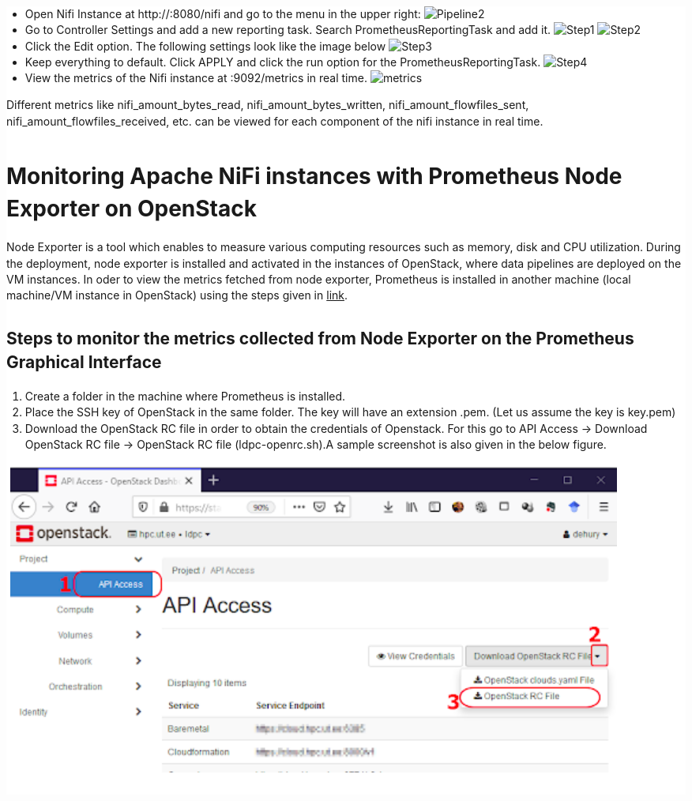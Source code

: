 - Open Nifi Instance at http://<ip>:8080/nifi and go to the menu in the upper right:
![Pipeline2](pipeline.png)
- Go to Controller Settings and add a new reporting task. Search PrometheusReportingTask and add it.
![Step1](Step1.png)
![Step2](Step2.png)
- Click the Edit option. The following settings look like the image below
![Step3](Step3.png)
- Keep everything to default. Click APPLY and click the run option for the PrometheusReportingTask.
![Step4](Step4.png)
- View the metrics of the Nifi instance at <ip>:9092/metrics in real time.
![metrics](metrics.png)

Different metrics like nifi_amount_bytes_read, nifi_amount_bytes_written, nifi_amount_flowfiles_sent, nifi_amount_flowfiles_received, etc. can be viewed for each component of the nifi instance in real time.


# Monitoring Apache NiFi instances with Prometheus Node Exporter on OpenStack 

Node Exporter is a tool which enables to measure various computing resources such as memory, disk and CPU utilization. During the deployment, node exporter is installed and activated in the instances of OpenStack, where data pipelines are deployed on the VM instances. In oder to view the metrics fetched from node exporter, Prometheus is installed in another machine (local machine/VM instance in OpenStack) using the steps given in [link](https://computingforgeeks.com/install-prometheus-server-on-centos-7/).

## Steps to monitor the metrics collected from Node Exporter on the Prometheus Graphical Interface

1. Create a folder in the machine where Prometheus is installed.
2. Place the SSH key of OpenStack in the same folder. The key will have an extension .pem. (Let us assume the key is key.pem)
3. Download the OpenStack RC file in order to obtain the credentials of Openstack. For this go to API Access -> Download OpenStack RC file -> OpenStack RC file (ldpc-openrc.sh).A sample screenshot is also given in the below figure.

![Openstack_RC](Openstack_RC.png)
